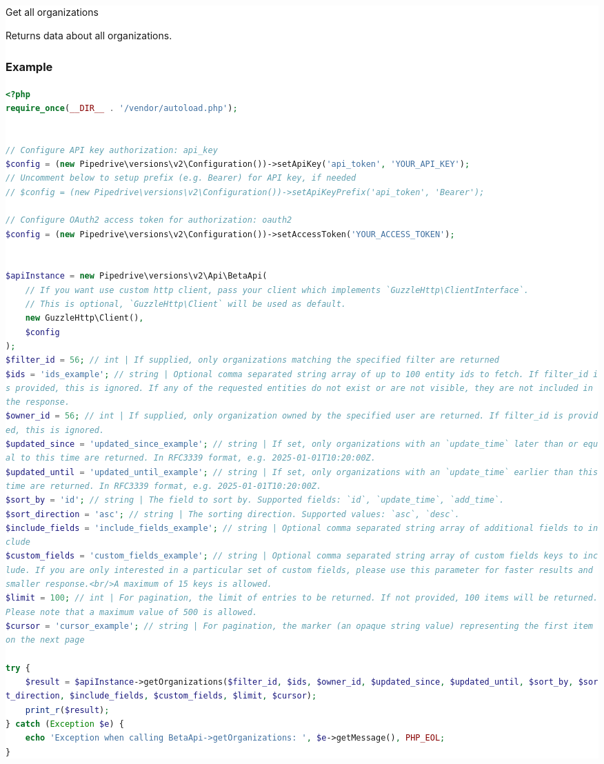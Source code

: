 Get all organizations

Returns data about all organizations.

### Example

```php
<?php
require_once(__DIR__ . '/vendor/autoload.php');


// Configure API key authorization: api_key
$config = (new Pipedrive\versions\v2\Configuration())->setApiKey('api_token', 'YOUR_API_KEY');
// Uncomment below to setup prefix (e.g. Bearer) for API key, if needed
// $config = (new Pipedrive\versions\v2\Configuration())->setApiKeyPrefix('api_token', 'Bearer');

// Configure OAuth2 access token for authorization: oauth2
$config = (new Pipedrive\versions\v2\Configuration())->setAccessToken('YOUR_ACCESS_TOKEN');


$apiInstance = new Pipedrive\versions\v2\Api\BetaApi(
    // If you want use custom http client, pass your client which implements `GuzzleHttp\ClientInterface`.
    // This is optional, `GuzzleHttp\Client` will be used as default.
    new GuzzleHttp\Client(),
    $config
);
$filter_id = 56; // int | If supplied, only organizations matching the specified filter are returned
$ids = 'ids_example'; // string | Optional comma separated string array of up to 100 entity ids to fetch. If filter_id is provided, this is ignored. If any of the requested entities do not exist or are not visible, they are not included in the response.
$owner_id = 56; // int | If supplied, only organization owned by the specified user are returned. If filter_id is provided, this is ignored.
$updated_since = 'updated_since_example'; // string | If set, only organizations with an `update_time` later than or equal to this time are returned. In RFC3339 format, e.g. 2025-01-01T10:20:00Z.
$updated_until = 'updated_until_example'; // string | If set, only organizations with an `update_time` earlier than this time are returned. In RFC3339 format, e.g. 2025-01-01T10:20:00Z.
$sort_by = 'id'; // string | The field to sort by. Supported fields: `id`, `update_time`, `add_time`.
$sort_direction = 'asc'; // string | The sorting direction. Supported values: `asc`, `desc`.
$include_fields = 'include_fields_example'; // string | Optional comma separated string array of additional fields to include
$custom_fields = 'custom_fields_example'; // string | Optional comma separated string array of custom fields keys to include. If you are only interested in a particular set of custom fields, please use this parameter for faster results and smaller response.<br/>A maximum of 15 keys is allowed.
$limit = 100; // int | For pagination, the limit of entries to be returned. If not provided, 100 items will be returned. Please note that a maximum value of 500 is allowed.
$cursor = 'cursor_example'; // string | For pagination, the marker (an opaque string value) representing the first item on the next page

try {
    $result = $apiInstance->getOrganizations($filter_id, $ids, $owner_id, $updated_since, $updated_until, $sort_by, $sort_direction, $include_fields, $custom_fields, $limit, $cursor);
    print_r($result);
} catch (Exception $e) {
    echo 'Exception when calling BetaApi->getOrganizations: ', $e->getMessage(), PHP_EOL;
}
```

